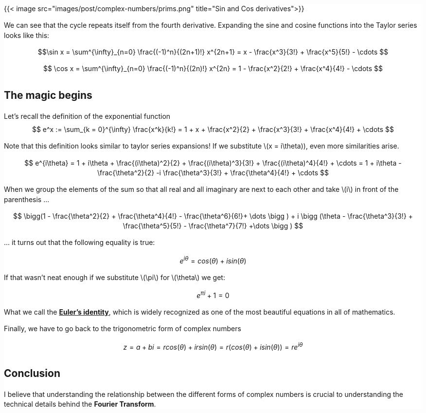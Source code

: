 {{< image src="images/post/complex-numbers/prims.png" title="Sin and Cos derivatives">}}

We can see that the cycle repeats itself from the fourth derivative. 
Expanding the sine and cosine functions into the Taylor series looks like this:

$$\sin x = \sum^{\infty}_{n=0} \frac{(-1)^n}{(2n+1)!} x^{2n+1} = x - \frac{x^3}{3!} + \frac{x^5}{5!} - \cdots $$

$$ \cos x = \sum^{\infty}_{n=0} \frac{(-1)^n}{(2n)!} x^{2n} = 1 - \frac{x^2}{2!} + \frac{x^4}{4!} - \cdots $$

## The magic begins

Let’s recall the definition of the exponential function
$$ e^x := \sum_{k = 0}^{\infty} \frac{x^k}{k!} = 1 + x + \frac{x^2}{2} + \frac{x^3}{3!} + \frac{x^4}{4!} + \cdots $$

Note that this definition looks similar to taylor series expansions!
If we substitute \\(x = i\theta\)), even more similarities arise.

$$ e^{i\theta} =  1 + i\theta + \frac{(i\theta)^2}{2} + \frac{(i\theta)^3}{3!} + \frac{(i\theta)^4}{4!} + \cdots = 1 + i\theta - \frac{\theta^2}{2} -i \frac{\theta^3}{3!} + \frac{\theta^4}{4!} + \cdots $$ 

When we group the elements of the sum so that all real and all imaginary are next to each other 
and take \\(i\\) in front of the parenthesis ...

$$ \bigg(1 - \frac{\theta^2}{2}  + \frac{\theta^4}{4!} - \frac{\theta^6}{6!}+  \dots \bigg ) + i \bigg (\theta - \frac{\theta^3}{3!} + \frac{\theta^5}{5!} - \frac{\theta^7}{7!} +\dots \bigg ) $$

... it turns out that the following equality is true:

$$ e^{i\theta} = cos(\theta) + i sin(\theta) $$ 

If that wasn’t neat enough if we substitute \\(\pi\\) for \\(\theta\\) we get:

$$ e^{\pi i } +1 = 0$$ 

What we call the [**Euler’s identity**](https://en.wikipedia.org/wiki/Euler%27s_identity), which is widely recognized as one of the most 
beautiful equations in all of mathematics.

Finally, we have to go back to the trigonometric form of complex numbers

$$ z = a + bi = r cos (\theta) + i r sin (\theta) = r \big ( cos (\theta) + i sin (\theta) \big ) = re^{i\theta} $$ 


## Conclusion

I believe that understanding the relationship between the different forms of complex numbers is 
crucial to understanding the technical details behind the **Fourier Transform**. 
